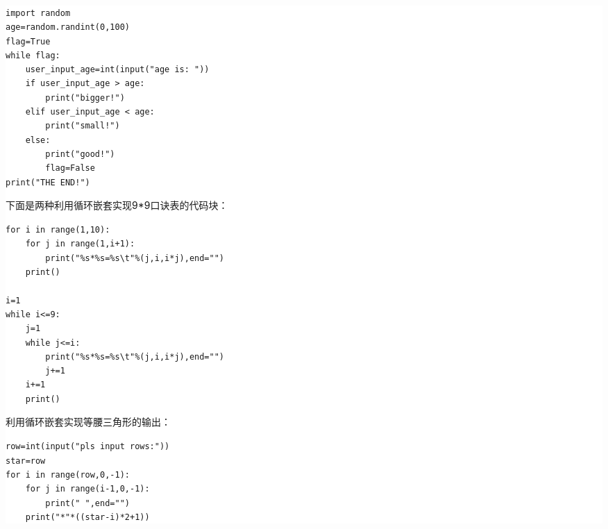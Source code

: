 	import random
	age=random.randint(0,100)
	flag=True
	while flag:
    	user_input_age=int(input("age is: "))
    	if user_input_age > age:
        	print("bigger!")
    	elif user_input_age < age:
        	print("small!")
    	else:
        	print("good!")
        	flag=False
	print("THE END!")

下面是两种利用循环嵌套实现9*9口诀表的代码块：

	for i in range(1,10):
    	for j in range(1,i+1):
        	print("%s*%s=%s\t"%(j,i,i*j),end="")
    	print()

	i=1
	while i<=9:
    	j=1
    	while j<=i:
        	print("%s*%s=%s\t"%(j,i,i*j),end="")
        	j+=1
    	i+=1
    	print()

利用循环嵌套实现等腰三角形的输出：

	row=int(input("pls input rows:"))
	star=row
	for i in range(row,0,-1):
    	for j in range(i-1,0,-1):
        	print(" ",end="")
    	print("*"*((star-i)*2+1))